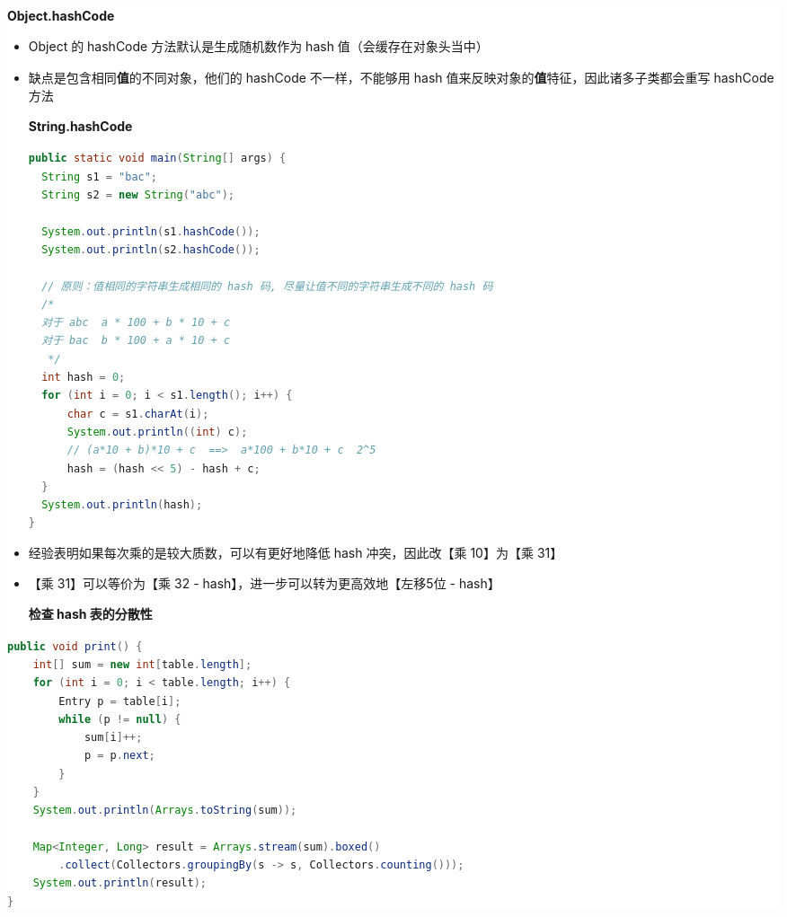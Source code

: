   **Object.hashCode**

* Object 的 hashCode 方法默认是生成随机数作为 hash 值（会缓存在对象头当中）

* 缺点是包含相同**值**的不同对象，他们的 hashCode 不一样，不能够用 hash 值来反映对象的**值**特征，因此诸多子类都会重写 hashCode 方法

  **String.hashCode**

  ```java
  public static void main(String[] args) {
    String s1 = "bac";                     
    String s2 = new String("abc");         
  
    System.out.println(s1.hashCode());
    System.out.println(s2.hashCode());
  
    // 原则：值相同的字符串生成相同的 hash 码, 尽量让值不同的字符串生成不同的 hash 码
    /*
    对于 abc  a * 100 + b * 10 + c
    对于 bac  b * 100 + a * 10 + c
     */
    int hash = 0;
    for (int i = 0; i < s1.length(); i++) {
        char c = s1.charAt(i);
        System.out.println((int) c);
        // (a*10 + b)*10 + c  ==>  a*100 + b*10 + c  2^5
        hash = (hash << 5) - hash + c;     
    }
    System.out.println(hash);
  }
  ```

* 经验表明如果每次乘的是较大质数，可以有更好地降低 hash 冲突，因此改【乘 10】为【乘 31】

* 【乘 31】可以等价为【乘 32 - hash】，进一步可以转为更高效地【左移5位 - hash】

  **检查 hash 表的分散性**

```java
public void print() {
    int[] sum = new int[table.length];
    for (int i = 0; i < table.length; i++) {
        Entry p = table[i];
        while (p != null) {
            sum[i]++;
            p = p.next;
        }
    }
    System.out.println(Arrays.toString(sum));

    Map<Integer, Long> result = Arrays.stream(sum).boxed()
        .collect(Collectors.groupingBy(s -> s, Collectors.counting()));
    System.out.println(result);
}
```
